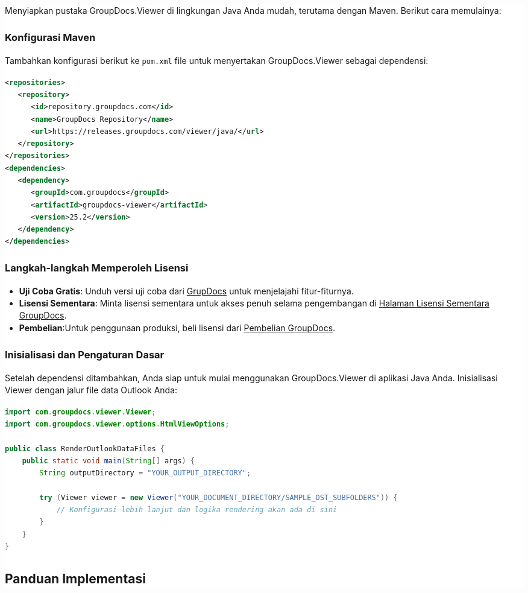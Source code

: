 Menyiapkan pustaka GroupDocs.Viewer di lingkungan Java Anda mudah, terutama dengan Maven. Berikut cara memulainya:

### Konfigurasi Maven
Tambahkan konfigurasi berikut ke `pom.xml` file untuk menyertakan GroupDocs.Viewer sebagai dependensi:

```xml
<repositories>
   <repository>
      <id>repository.groupdocs.com</id>
      <name>GroupDocs Repository</name>
      <url>https://releases.groupdocs.com/viewer/java/</url>
   </repository>
</repositories>
<dependencies>
   <dependency>
      <groupId>com.groupdocs</groupId>
      <artifactId>groupdocs-viewer</artifactId>
      <version>25.2</version>
   </dependency>
</dependencies>
```

### Langkah-langkah Memperoleh Lisensi
- **Uji Coba Gratis**: Unduh versi uji coba dari [GrupDocs](https://releases.groupdocs.com/viewer/java/) untuk menjelajahi fitur-fiturnya.
- **Lisensi Sementara**: Minta lisensi sementara untuk akses penuh selama pengembangan di [Halaman Lisensi Sementara GroupDocs](https://purchase.groupdocs.com/temporary-license/).
- **Pembelian**:Untuk penggunaan produksi, beli lisensi dari [Pembelian GroupDocs](https://purchase.groupdocs.com/buy).

### Inisialisasi dan Pengaturan Dasar
Setelah dependensi ditambahkan, Anda siap untuk mulai menggunakan GroupDocs.Viewer di aplikasi Java Anda. Inisialisasi Viewer dengan jalur file data Outlook Anda:

```java
import com.groupdocs.viewer.Viewer;
import com.groupdocs.viewer.options.HtmlViewOptions;

public class RenderOutlookDataFiles {
    public static void main(String[] args) {
        String outputDirectory = "YOUR_OUTPUT_DIRECTORY";
        
        try (Viewer viewer = new Viewer("YOUR_DOCUMENT_DIRECTORY/SAMPLE_OST_SUBFOLDERS")) {
            // Konfigurasi lebih lanjut dan logika rendering akan ada di sini
        }
    }
}
```

## Panduan Implementasi

